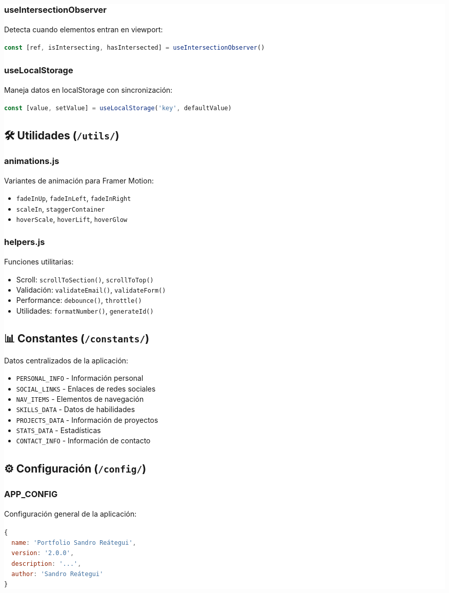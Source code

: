 ### useIntersectionObserver
Detecta cuando elementos entran en viewport:
```javascript
const [ref, isIntersecting, hasIntersected] = useIntersectionObserver()
```

### useLocalStorage
Maneja datos en localStorage con sincronización:
```javascript
const [value, setValue] = useLocalStorage('key', defaultValue)
```

## 🛠️ Utilidades (`/utils/`)

### animations.js
Variantes de animación para Framer Motion:
- `fadeInUp`, `fadeInLeft`, `fadeInRight`
- `scaleIn`, `staggerContainer`
- `hoverScale`, `hoverLift`, `hoverGlow`

### helpers.js
Funciones utilitarias:
- Scroll: `scrollToSection()`, `scrollToTop()`
- Validación: `validateEmail()`, `validateForm()`
- Performance: `debounce()`, `throttle()`
- Utilidades: `formatNumber()`, `generateId()`

## 📊 Constantes (`/constants/`)

Datos centralizados de la aplicación:
- `PERSONAL_INFO` - Información personal
- `SOCIAL_LINKS` - Enlaces de redes sociales
- `NAV_ITEMS` - Elementos de navegación
- `SKILLS_DATA` - Datos de habilidades
- `PROJECTS_DATA` - Información de proyectos
- `STATS_DATA` - Estadísticas
- `CONTACT_INFO` - Información de contacto

## ⚙️ Configuración (`/config/`)

### APP_CONFIG
Configuración general de la aplicación:
```javascript
{
  name: 'Portfolio Sandro Reátegui',
  version: '2.0.0',
  description: '...',
  author: 'Sandro Reátegui'
}
```
